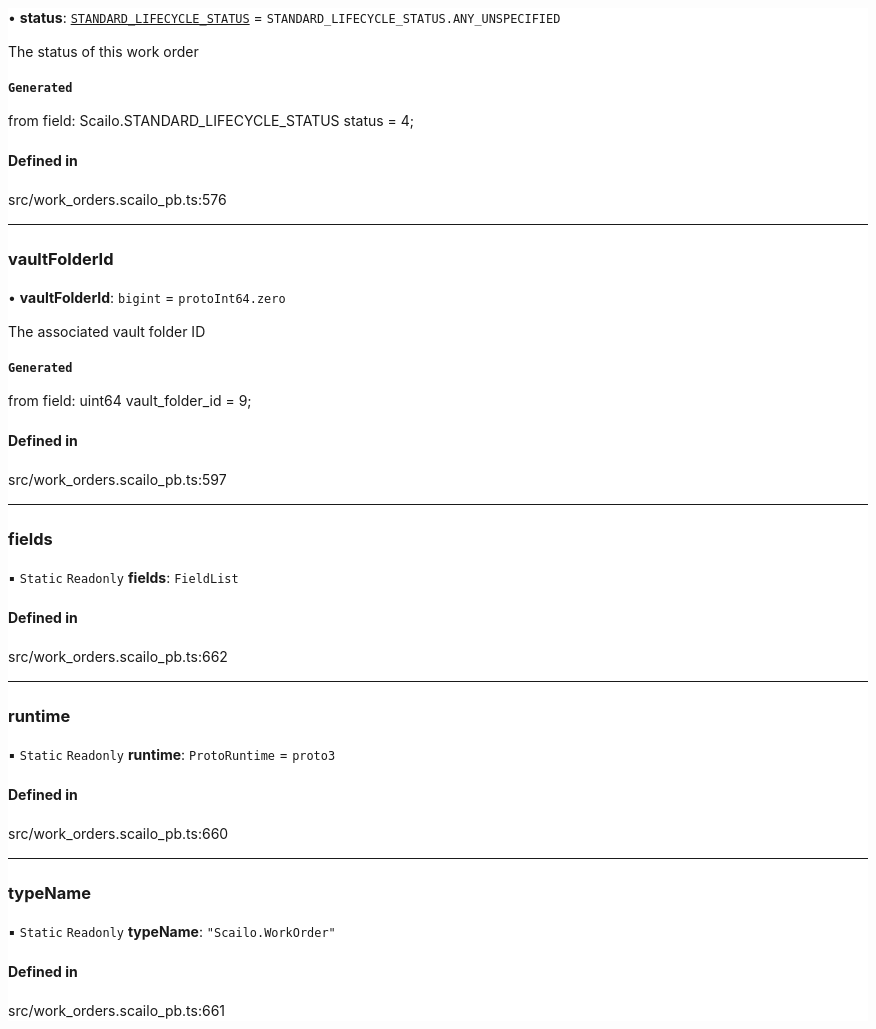 • **status**: [`STANDARD_LIFECYCLE_STATUS`](../enums/STANDARD_LIFECYCLE_STATUS.md) = `STANDARD_LIFECYCLE_STATUS.ANY_UNSPECIFIED`

The status of this work order

**`Generated`**

from field: Scailo.STANDARD_LIFECYCLE_STATUS status = 4;

#### Defined in

src/work_orders.scailo_pb.ts:576

___

### vaultFolderId

• **vaultFolderId**: `bigint` = `protoInt64.zero`

The associated vault folder ID

**`Generated`**

from field: uint64 vault_folder_id = 9;

#### Defined in

src/work_orders.scailo_pb.ts:597

___

### fields

▪ `Static` `Readonly` **fields**: `FieldList`

#### Defined in

src/work_orders.scailo_pb.ts:662

___

### runtime

▪ `Static` `Readonly` **runtime**: `ProtoRuntime` = `proto3`

#### Defined in

src/work_orders.scailo_pb.ts:660

___

### typeName

▪ `Static` `Readonly` **typeName**: ``"Scailo.WorkOrder"``

#### Defined in

src/work_orders.scailo_pb.ts:661
